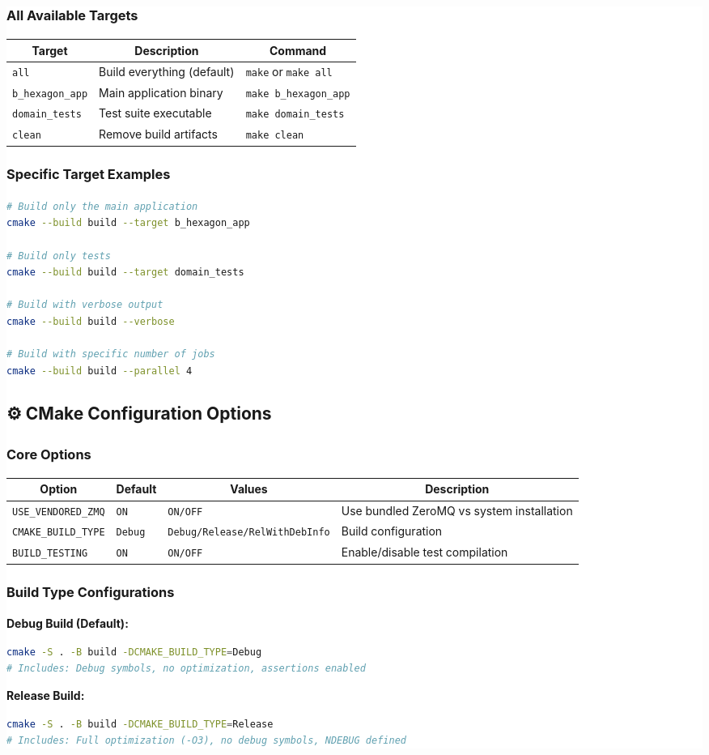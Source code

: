### All Available Targets

| Target | Description | Command |
|--------|-------------|---------|
| `all` | Build everything (default) | `make` or `make all` |
| `b_hexagon_app` | Main application binary | `make b_hexagon_app` |
| `domain_tests` | Test suite executable | `make domain_tests` |
| `clean` | Remove build artifacts | `make clean` |

### Specific Target Examples
```bash
# Build only the main application
cmake --build build --target b_hexagon_app

# Build only tests
cmake --build build --target domain_tests

# Build with verbose output
cmake --build build --verbose

# Build with specific number of jobs
cmake --build build --parallel 4
```

## ⚙️ CMake Configuration Options

### Core Options

| Option | Default | Values | Description |
|--------|---------|--------|-------------|
| `USE_VENDORED_ZMQ` | `ON` | `ON/OFF` | Use bundled ZeroMQ vs system installation |
| `CMAKE_BUILD_TYPE` | `Debug` | `Debug/Release/RelWithDebInfo` | Build configuration |
| `BUILD_TESTING` | `ON` | `ON/OFF` | Enable/disable test compilation |

### Build Type Configurations

**Debug Build (Default):**
```bash
cmake -S . -B build -DCMAKE_BUILD_TYPE=Debug
# Includes: Debug symbols, no optimization, assertions enabled
```

**Release Build:**
```bash
cmake -S . -B build -DCMAKE_BUILD_TYPE=Release  
# Includes: Full optimization (-O3), no debug symbols, NDEBUG defined
```

